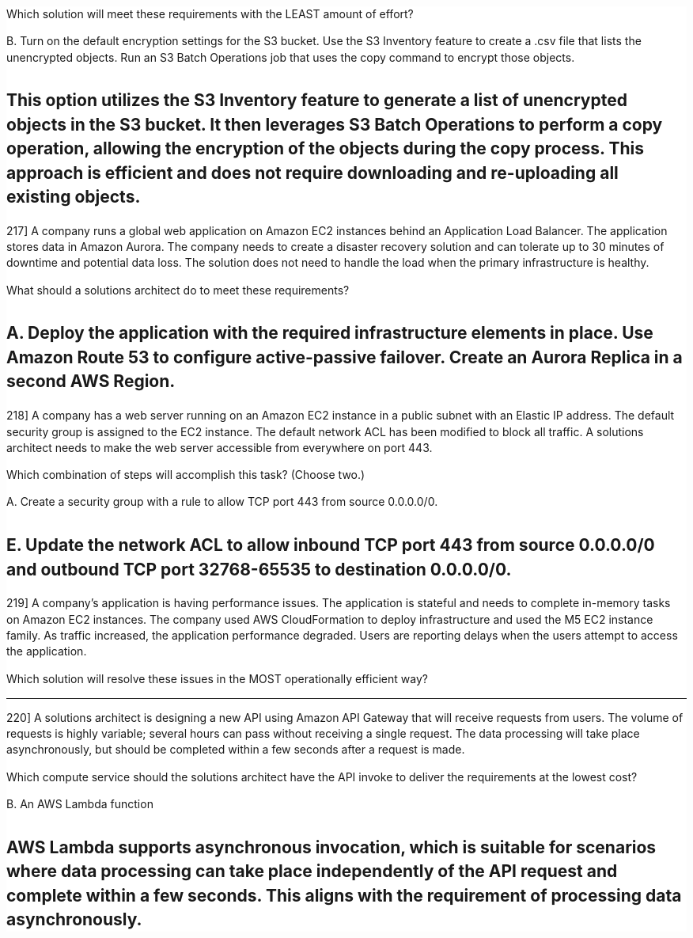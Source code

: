 
Which solution will meet these requirements with the LEAST amount of effort?

B. Turn on the default encryption settings for the S3 bucket. Use the S3 Inventory feature to create a .csv file that lists the unencrypted objects. Run an S3 Batch Operations job that uses the copy command to encrypt those objects.

This option utilizes the S3 Inventory feature to generate a list of unencrypted objects in the S3 bucket. It then leverages S3 Batch Operations to perform a copy operation, allowing the encryption of the objects during the copy process. This approach is efficient and does not require downloading and re-uploading all existing objects.
----------------------------------------------------------------------------------------------

217] A company runs a global web application on Amazon EC2 instances behind an Application Load Balancer. The application stores data in Amazon Aurora. The company needs to create a disaster recovery solution and can tolerate up to 30 minutes of downtime and potential data loss. The solution does not need to handle the load when the primary infrastructure is healthy.

What should a solutions architect do to meet these requirements?

A. Deploy the application with the required infrastructure elements in place. Use Amazon Route 53 to configure active-passive failover. Create an Aurora Replica in a second AWS Region.
-----------------------------------------------------------------------------------------------

218] A company has a web server running on an Amazon EC2 instance in a public subnet with an Elastic IP address. The default security group is assigned to the EC2 instance. The default network ACL has been modified to block all traffic. A solutions architect needs to make the web server accessible from everywhere on port 443.

Which combination of steps will accomplish this task? (Choose two.)

A. Create a security group with a rule to allow TCP port 443 from source 0.0.0.0/0.

E. Update the network ACL to allow inbound TCP port 443 from source 0.0.0.0/0 and outbound TCP port 32768-65535 to destination 0.0.0.0/0.
----------------------------------------------------------------------------------------------

219] A company’s application is having performance issues. The application is stateful and needs to complete in-memory tasks on Amazon EC2 instances. The company used AWS CloudFormation to deploy infrastructure and used the M5 EC2 instance family. As traffic increased, the application performance degraded. Users are reporting delays when the users attempt to access the application.

Which solution will resolve these issues in the MOST operationally efficient way?



--------------------------------------------------------------------------------------------------

220] A solutions architect is designing a new API using Amazon API Gateway that will receive requests from users. The volume of requests is highly variable; several hours can pass without receiving a single request. The data processing will take place asynchronously, but should be completed within a few seconds after a request is made.

Which compute service should the solutions architect have the API invoke to deliver the requirements at the lowest cost?

B. An AWS Lambda function

AWS Lambda supports asynchronous invocation, which is suitable for scenarios where data processing can take place independently of the API request and complete within a few seconds. This aligns with the requirement of processing data asynchronously.
-----------------------------------------------------------------------------------------------------------
